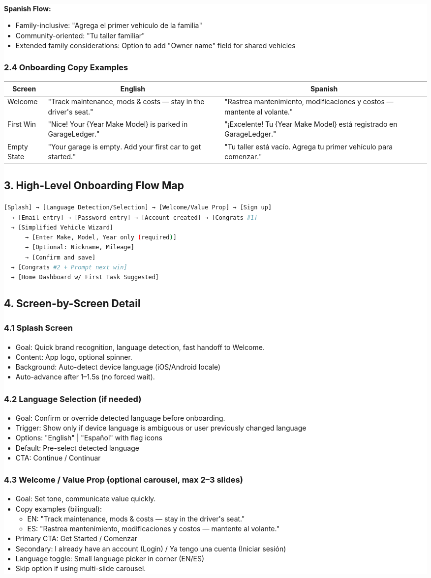 **Spanish Flow:**  
- Family-inclusive: "Agrega el primer vehículo de la familia"
- Community-oriented: "Tu taller familiar" 
- Extended family considerations: Option to add "Owner name" field for shared vehicles

### 2.4 Onboarding Copy Examples

| Screen | English | Spanish |
|--------|---------|---------|
| Welcome | "Track maintenance, mods & costs — stay in the driver's seat." | "Rastrea mantenimiento, modificaciones y costos — mantente al volante." |
| First Win | "Nice! Your {Year Make Model} is parked in GarageLedger." | "¡Excelente! Tu {Year Make Model} está registrado en GarageLedger." |
| Empty State | "Your garage is empty. Add your first car to get started." | "Tu taller está vacío. Agrega tu primer vehículo para comenzar." |

## 3. High-Level Onboarding Flow Map

```bash
[Splash] → [Language Detection/Selection] → [Welcome/Value Prop] → [Sign up]
  → [Email entry] → [Password entry] → [Account created] → [Congrats #1]
  → [Simplified Vehicle Wizard]
      → [Enter Make, Model, Year only (required)] 
      → [Optional: Nickname, Mileage]
      → [Confirm and save]
  → [Congrats #2 + Prompt next win]
  → [Home Dashboard w/ First Task Suggested]
```

## 4. Screen-by-Screen Detail

### 4.1 Splash Screen

-	Goal: Quick brand recognition, language detection, fast handoff to Welcome.
-	Content: App logo, optional spinner.
-	Background: Auto-detect device language (iOS/Android locale)
-	Auto-advance after 1–1.5s (no forced wait).

### 4.2 Language Selection (if needed)

-	Goal: Confirm or override detected language before onboarding.
-	Trigger: Show only if device language is ambiguous or user previously changed language
-	Options: "English" | "Español" with flag icons
-	Default: Pre-select detected language
-	CTA: Continue / Continuar

### 4.3 Welcome / Value Prop (optional carousel, max 2–3 slides)

-	Goal: Set tone, communicate value quickly.
-	Copy examples (bilingual):
    -	EN: "Track maintenance, mods & costs — stay in the driver's seat."
    -	ES: "Rastrea mantenimiento, modificaciones y costos — mantente al volante."
-	Primary CTA: Get Started / Comenzar
-	Secondary: I already have an account (Login) / Ya tengo una cuenta (Iniciar sesión)
-	Language toggle: Small language picker in corner (EN/ES)
-	Skip option if using multi-slide carousel.
